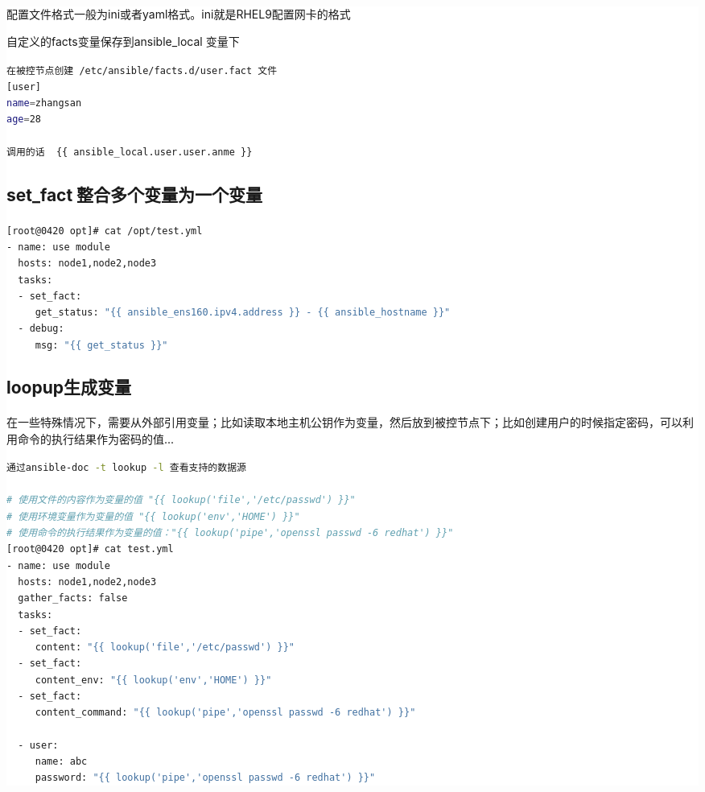   配置文件格式一般为ini或者yaml格式。ini就是RHEL9配置网卡的格式

  自定义的facts变量保存到ansible_local 变量下

```Bash
在被控节点创建 /etc/ansible/facts.d/user.fact 文件
[user]
name=zhangsan
age=28

调用的话  {{ ansible_local.user.user.anme }}


```



## set_fact 整合多个变量为一个变量

```Bash
[root@0420 opt]# cat /opt/test.yml
- name: use module 
  hosts: node1,node2,node3
  tasks:
  - set_fact:
     get_status: "{{ ansible_ens160.ipv4.address }} - {{ ansible_hostname }}"
  - debug:
     msg: "{{ get_status }}"
```



## loopup生成变量

在一些特殊情况下，需要从外部引用变量；比如读取本地主机公钥作为变量，然后放到被控节点下；比如创建用户的时候指定密码，可以利用命令的执行结果作为密码的值...

```Bash
通过ansible-doc -t lookup -l 查看支持的数据源

# 使用文件的内容作为变量的值 "{{ lookup('file','/etc/passwd') }}"
# 使用环境变量作为变量的值 "{{ lookup('env','HOME') }}"
# 使用命令的执行结果作为变量的值："{{ lookup('pipe','openssl passwd -6 redhat') }}"
[root@0420 opt]# cat test.yml 
- name: use module 
  hosts: node1,node2,node3
  gather_facts: false
  tasks:
  - set_fact:
     content: "{{ lookup('file','/etc/passwd') }}"
  - set_fact:
     content_env: "{{ lookup('env','HOME') }}"
  - set_fact:
     content_command: "{{ lookup('pipe','openssl passwd -6 redhat') }}"

  - user:
     name: abc
     password: "{{ lookup('pipe','openssl passwd -6 redhat') }}"


```

